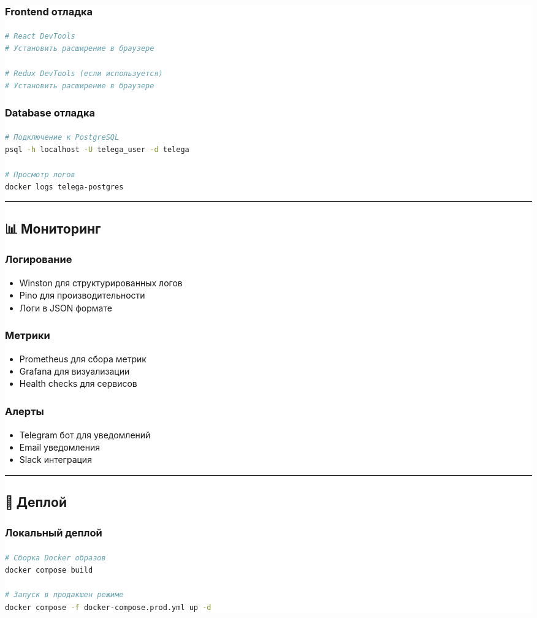 ### Frontend отладка
```bash
# React DevTools
# Установить расширение в браузере

# Redux DevTools (если используется)
# Установить расширение в браузере
```

### Database отладка
```bash
# Подключение к PostgreSQL
psql -h localhost -U telega_user -d telega

# Просмотр логов
docker logs telega-postgres
```

---

## 📊 Мониторинг

### Логирование
- Winston для структурированных логов
- Pino для производительности
- Логи в JSON формате

### Метрики
- Prometheus для сбора метрик
- Grafana для визуализации
- Health checks для сервисов

### Алерты
- Telegram бот для уведомлений
- Email уведомления
- Slack интеграция

---

## 🚀 Деплой

### Локальный деплой
```bash
# Сборка Docker образов
docker compose build

# Запуск в продакшен режиме
docker compose -f docker-compose.prod.yml up -d
```
